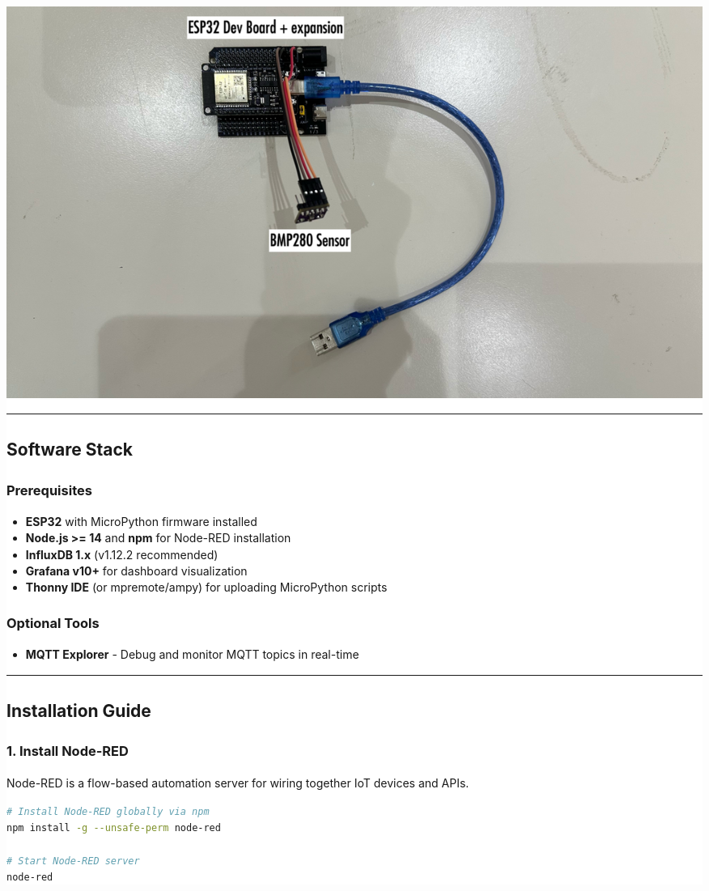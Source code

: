![Physical wiring](https://github.com/tkimhong/IoT-Group5-Class-Projects/blob/main/Lab%204/assets/WiringPhoto.jpg?raw=true)

---

## Software Stack

### Prerequisites

- **ESP32** with MicroPython firmware installed
- **Node.js >= 14** and **npm** for Node-RED installation
- **InfluxDB 1.x** (v1.12.2 recommended)
- **Grafana v10+** for dashboard visualization
- **Thonny IDE** (or mpremote/ampy) for uploading MicroPython scripts

### Optional Tools

- **MQTT Explorer** - Debug and monitor MQTT topics in real-time

---

## Installation Guide

### 1. Install Node-RED

Node-RED is a flow-based automation server for wiring together IoT devices and APIs.

```bash
# Install Node-RED globally via npm
npm install -g --unsafe-perm node-red

# Start Node-RED server
node-red
```
